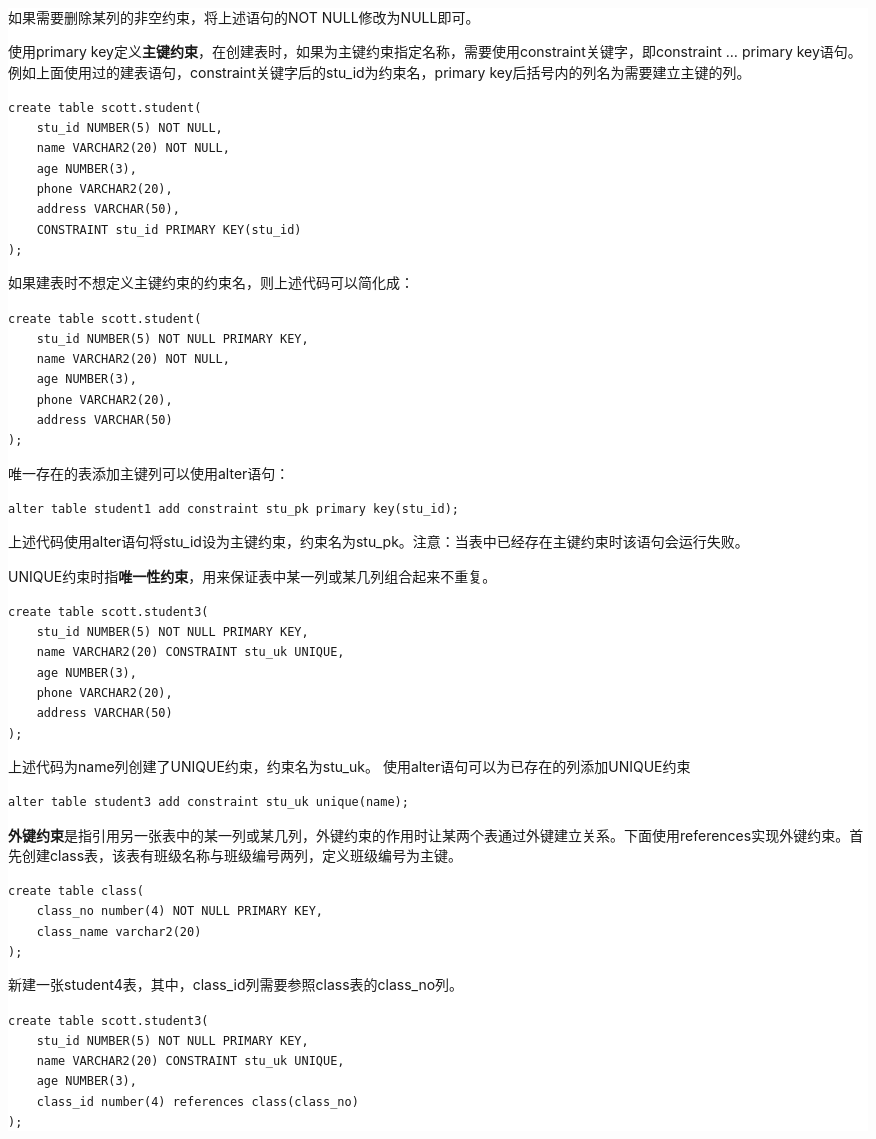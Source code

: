 如果需要删除某列的非空约束，将上述语句的NOT NULL修改为NULL即可。

使用primary key定义**主键约束**，在创建表时，如果为主键约束指定名称，需要使用constraint关键字，即constraint … primary key语句。例如上面使用过的建表语句，constraint关键字后的stu_id为约束名，primary key后括号内的列名为需要建立主键的列。

    create table scott.student(
        stu_id NUMBER(5) NOT NULL,
        name VARCHAR2(20) NOT NULL,
        age NUMBER(3),
        phone VARCHAR2(20),
        address VARCHAR(50),
        CONSTRAINT stu_id PRIMARY KEY(stu_id)
    );

如果建表时不想定义主键约束的约束名，则上述代码可以简化成：

    create table scott.student(
        stu_id NUMBER(5) NOT NULL PRIMARY KEY,
        name VARCHAR2(20) NOT NULL,
        age NUMBER(3),
        phone VARCHAR2(20),
        address VARCHAR(50)
    );

唯一存在的表添加主键列可以使用alter语句：

    alter table student1 add constraint stu_pk primary key(stu_id);

上述代码使用alter语句将stu_id设为主键约束，约束名为stu_pk。注意：当表中已经存在主键约束时该语句会运行失败。

UNIQUE约束时指**唯一性约束**，用来保证表中某一列或某几列组合起来不重复。

    create table scott.student3(
        stu_id NUMBER(5) NOT NULL PRIMARY KEY,
        name VARCHAR2(20) CONSTRAINT stu_uk UNIQUE,
        age NUMBER(3),
        phone VARCHAR2(20),
        address VARCHAR(50)
    );

上述代码为name列创建了UNIQUE约束，约束名为stu_uk。
使用alter语句可以为已存在的列添加UNIQUE约束

    alter table student3 add constraint stu_uk unique(name);

**外键约束**是指引用另一张表中的某一列或某几列，外键约束的作用时让某两个表通过外键建立关系。下面使用references实现外键约束。首先创建class表，该表有班级名称与班级编号两列，定义班级编号为主键。

    create table class(
        class_no number(4) NOT NULL PRIMARY KEY,
        class_name varchar2(20)
    );

新建一张student4表，其中，class_id列需要参照class表的class_no列。

    create table scott.student3(
        stu_id NUMBER(5) NOT NULL PRIMARY KEY,
        name VARCHAR2(20) CONSTRAINT stu_uk UNIQUE,
        age NUMBER(3),
        class_id number(4) references class(class_no)
    );
